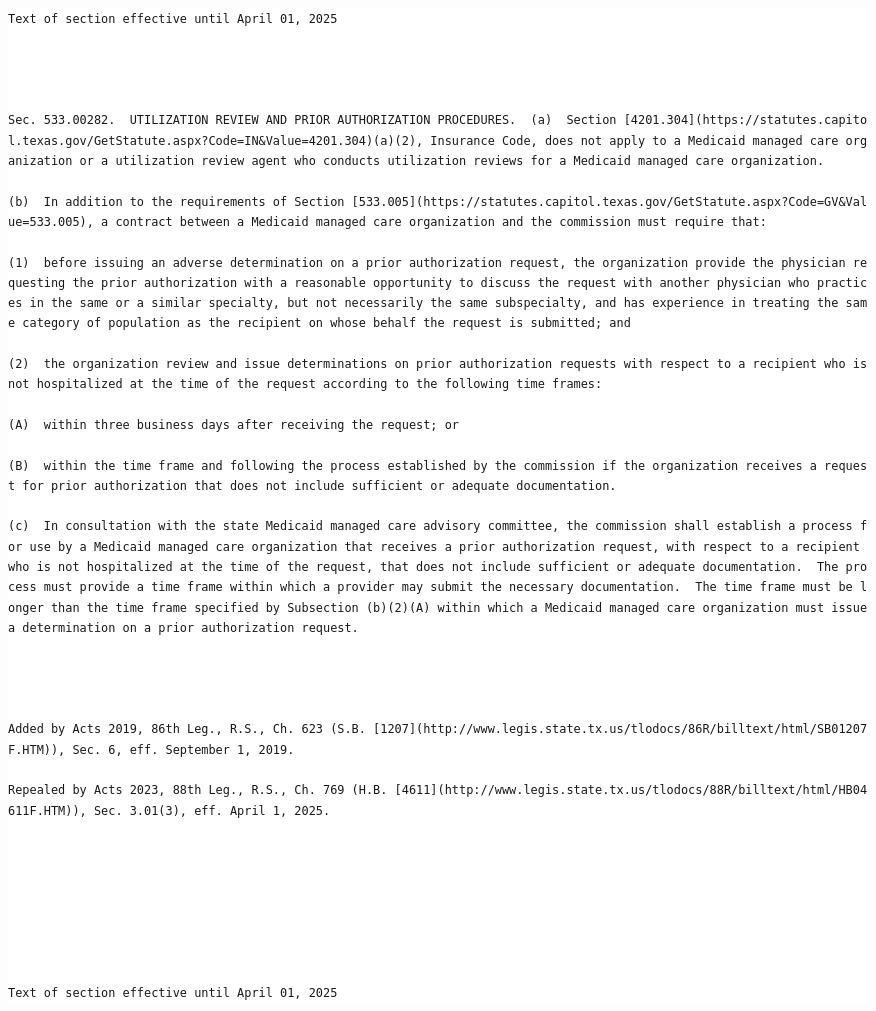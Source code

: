     
    
    
    
      
    
    
    Text of section effective until April 01, 2025
    
      
    
    
    Sec. 533.00282.  UTILIZATION REVIEW AND PRIOR AUTHORIZATION PROCEDURES.  (a)  Section [4201.304](https://statutes.capitol.texas.gov/GetStatute.aspx?Code=IN&Value=4201.304)(a)(2), Insurance Code, does not apply to a Medicaid managed care organization or a utilization review agent who conducts utilization reviews for a Medicaid managed care organization.
    
    (b)  In addition to the requirements of Section [533.005](https://statutes.capitol.texas.gov/GetStatute.aspx?Code=GV&Value=533.005), a contract between a Medicaid managed care organization and the commission must require that:
    
    (1)  before issuing an adverse determination on a prior authorization request, the organization provide the physician requesting the prior authorization with a reasonable opportunity to discuss the request with another physician who practices in the same or a similar specialty, but not necessarily the same subspecialty, and has experience in treating the same category of population as the recipient on whose behalf the request is submitted; and
    
    (2)  the organization review and issue determinations on prior authorization requests with respect to a recipient who is not hospitalized at the time of the request according to the following time frames:
    
    (A)  within three business days after receiving the request; or
    
    (B)  within the time frame and following the process established by the commission if the organization receives a request for prior authorization that does not include sufficient or adequate documentation.
    
    (c)  In consultation with the state Medicaid managed care advisory committee, the commission shall establish a process for use by a Medicaid managed care organization that receives a prior authorization request, with respect to a recipient who is not hospitalized at the time of the request, that does not include sufficient or adequate documentation.  The process must provide a time frame within which a provider may submit the necessary documentation.  The time frame must be longer than the time frame specified by Subsection (b)(2)(A) within which a Medicaid managed care organization must issue a determination on a prior authorization request.
    
    
    
    
    Added by Acts 2019, 86th Leg., R.S., Ch. 623 (S.B. [1207](http://www.legis.state.tx.us/tlodocs/86R/billtext/html/SB01207F.HTM)), Sec. 6, eff. September 1, 2019.
    
    Repealed by Acts 2023, 88th Leg., R.S., Ch. 769 (H.B. [4611](http://www.legis.state.tx.us/tlodocs/88R/billtext/html/HB04611F.HTM)), Sec. 3.01(3), eff. April 1, 2025.
    
    
    
    
    
      
    
    
    Text of section effective until April 01, 2025
    
      
    
    